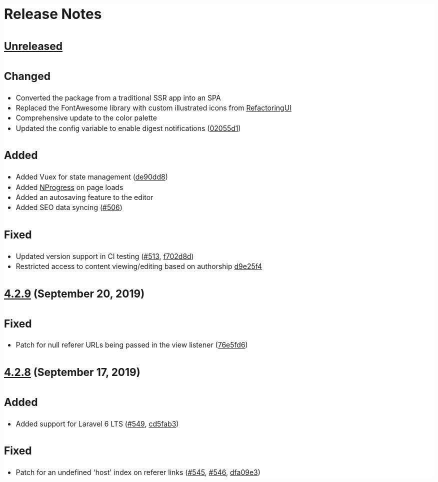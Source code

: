 # Release Notes

## [Unreleased](https://github.com/cnvs/canvas/compare/master...develop)

## Changed
- Converted the package from a traditional SSR app into an SPA
- Replaced the FontAwesome library with custom illustrated icons from [RefactoringUI](https://refactoringui.com)
- Comprehensive update to the color palette
- Updated the config variable to enable digest notifications ([02055d1](https://github.com/cnvs/canvas/commit/02055d1291fce1cd5434a1a6551e2e24f13fe185))

## Added
- Added Vuex for state management ([de90dd8](https://github.com/cnvs/canvas/commit/de90dd8e512f223a0c59b39556c8a92667d70854))
- Added [NProgress](https://github.com/rstacruz/nprogress) on page loads
- Added an autosaving feature to the editor
- Added SEO data syncing ([#506](https://github.com/cnvs/canvas/issues/506))

## Fixed
- Updated version support in CI testing ([#513](https://github.com/cnvs/canvas/issues/513), [f702d8d](https://github.com/cnvs/canvas/commit/f702d8d2c5c5bad8512ae0458794d91fbcb338c8))
- Restricted access to content viewing/editing based on authorship [d9e25f4](https://github.com/cnvs/canvas/commit/d9e25f4df94e3302ee57d3b3617fda30cf5440a0)

## [4.2.9](https://github.com/cnvs/canvas/compare/v4.2.8...v4.2.9) (September 20, 2019)

## Fixed
- Patch for null referer URLs being passed in the view listener ([76e5fd6](https://github.com/cnvs/canvas/commit/76e5fd6aca480cda2455a195001babecf9e76b37))

## [4.2.8](https://github.com/cnvs/canvas/compare/v4.2.7...v4.2.8) (September 17, 2019)

## Added
- Added support for Laravel 6 LTS ([#549](https://github.com/cnvs/canvas/issues/549), [cd5fab3](https://github.com/cnvs/canvas/commit/cd5fab3b1ea1544e5256abd868fd09f88e8cff5a))

## Fixed
- Patch for an undefined 'host' index on referer links ([#545](https://github.com/cnvs/canvas/issues/545), [#546](https://github.com/cnvs/canvas/pull/546), [dfa09e3](https://github.com/cnvs/canvas/commit/dfa09e314a4ca45864dd96cd3353609a87d8ef2f))
